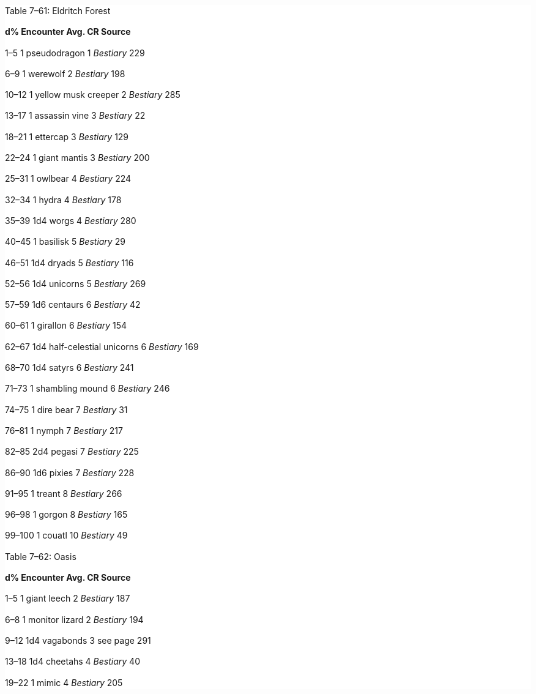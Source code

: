 Table 7–61: Eldritch Forest

**d% Encounter Avg. CR Source**

1–5 1 pseudodragon 1 *Bestiary* 229

6–9 1 werewolf 2 *Bestiary* 198

10–12 1 yellow musk creeper 2 *Bestiary* 285

13–17 1 assassin vine 3 *Bestiary* 22

18–21 1 ettercap 3 *Bestiary* 129

22–24 1 giant mantis 3 *Bestiary* 200

25–31 1 owlbear 4 *Bestiary* 224

32–34 1 hydra 4 *Bestiary* 178

35–39 1d4 worgs 4 *Bestiary* 280

40–45 1 basilisk 5 *Bestiary* 29

46–51 1d4 dryads 5 *Bestiary* 116

52–56 1d4 unicorns 5 *Bestiary* 269

57–59 1d6 centaurs 6 *Bestiary* 42

60–61 1 girallon 6 *Bestiary* 154

62–67 1d4 half-celestial unicorns 6 *Bestiary* 169

68–70 1d4 satyrs 6 *Bestiary* 241

71–73 1 shambling mound 6 *Bestiary* 246

74–75 1 dire bear 7 *Bestiary* 31

76–81 1 nymph 7 *Bestiary* 217

82–85 2d4 pegasi 7 *Bestiary* 225

86–90 1d6 pixies 7 *Bestiary* 228

91–95 1 treant 8 *Bestiary* 266

96–98 1 gorgon 8 *Bestiary* 165

99–100 1 couatl 10 *Bestiary* 49

Table 7–62: Oasis

**d% Encounter Avg. CR Source**

1–5 1 giant leech 2 *Bestiary* 187

6–8 1 monitor lizard 2 *Bestiary* 194

9–12 1d4 vagabonds 3 see page 291

13–18 1d4 cheetahs 4 *Bestiary* 40

19–22 1 mimic 4 *Bestiary* 205
